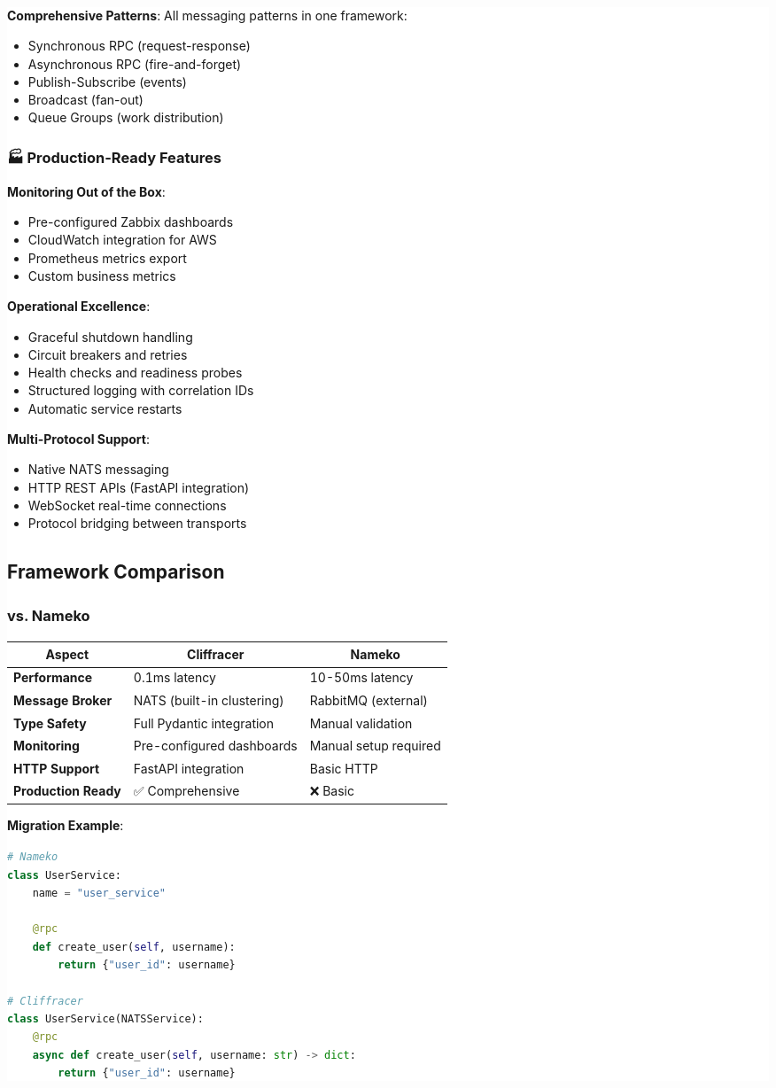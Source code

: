 **Comprehensive Patterns**: All messaging patterns in one framework:
- Synchronous RPC (request-response)
- Asynchronous RPC (fire-and-forget)
- Publish-Subscribe (events)
- Broadcast (fan-out)
- Queue Groups (work distribution)

### 🏭 Production-Ready Features

**Monitoring Out of the Box**:
- Pre-configured Zabbix dashboards
- CloudWatch integration for AWS
- Prometheus metrics export
- Custom business metrics

**Operational Excellence**:
- Graceful shutdown handling
- Circuit breakers and retries
- Health checks and readiness probes
- Structured logging with correlation IDs
- Automatic service restarts

**Multi-Protocol Support**:
- Native NATS messaging
- HTTP REST APIs (FastAPI integration)
- WebSocket real-time connections
- Protocol bridging between transports

## Framework Comparison

### vs. Nameko

| Aspect | Cliffracer | Nameko |
|--------|------------|---------|
| **Performance** | 0.1ms latency | 10-50ms latency |
| **Message Broker** | NATS (built-in clustering) | RabbitMQ (external) |
| **Type Safety** | Full Pydantic integration | Manual validation |
| **Monitoring** | Pre-configured dashboards | Manual setup required |
| **HTTP Support** | FastAPI integration | Basic HTTP |
| **Production Ready** | ✅ Comprehensive | ❌ Basic |

**Migration Example**:
```python
# Nameko
class UserService:
    name = "user_service"
    
    @rpc
    def create_user(self, username):
        return {"user_id": username}

# Cliffracer
class UserService(NATSService):
    @rpc
    async def create_user(self, username: str) -> dict:
        return {"user_id": username}
```
